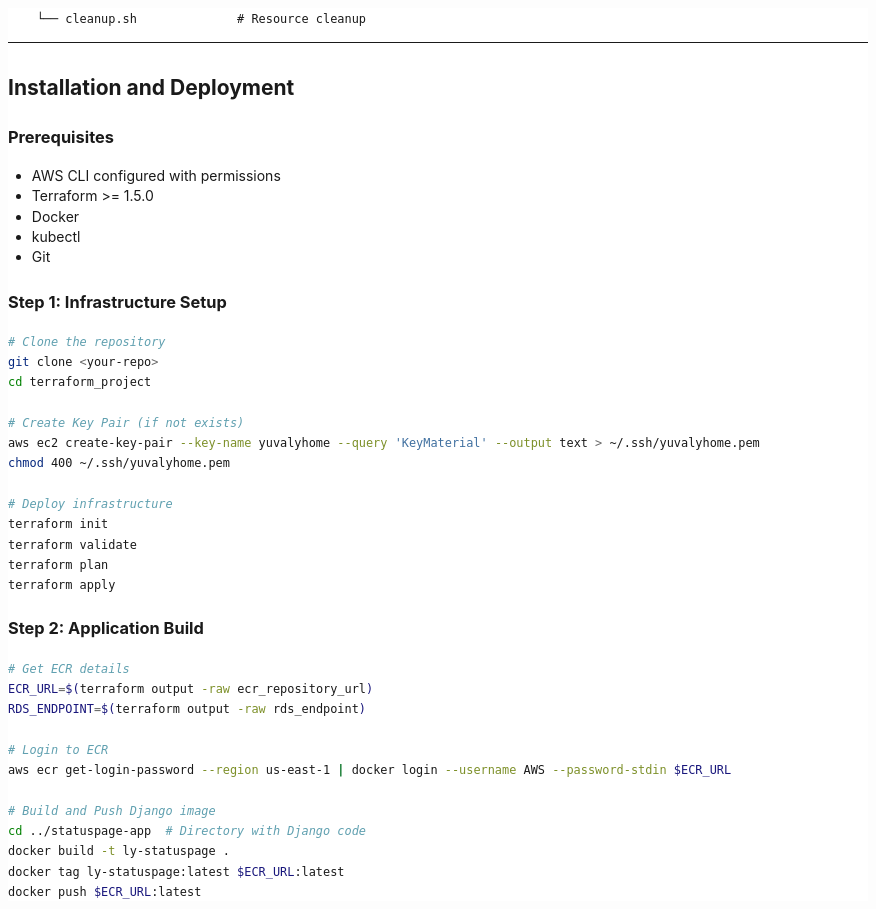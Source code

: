 ```
    └── cleanup.sh              # Resource cleanup
```

---

## Installation and Deployment

### Prerequisites
- AWS CLI configured with permissions
- Terraform >= 1.5.0
- Docker
- kubectl
- Git

### Step 1: Infrastructure Setup

```bash
# Clone the repository
git clone <your-repo>
cd terraform_project

# Create Key Pair (if not exists)
aws ec2 create-key-pair --key-name yuvalyhome --query 'KeyMaterial' --output text > ~/.ssh/yuvalyhome.pem
chmod 400 ~/.ssh/yuvalyhome.pem

# Deploy infrastructure
terraform init
terraform validate
terraform plan
terraform apply
```

### Step 2: Application Build

```bash
# Get ECR details
ECR_URL=$(terraform output -raw ecr_repository_url)
RDS_ENDPOINT=$(terraform output -raw rds_endpoint)

# Login to ECR
aws ecr get-login-password --region us-east-1 | docker login --username AWS --password-stdin $ECR_URL

# Build and Push Django image
cd ../statuspage-app  # Directory with Django code
docker build -t ly-statuspage .
docker tag ly-statuspage:latest $ECR_URL:latest
docker push $ECR_URL:latest
```

